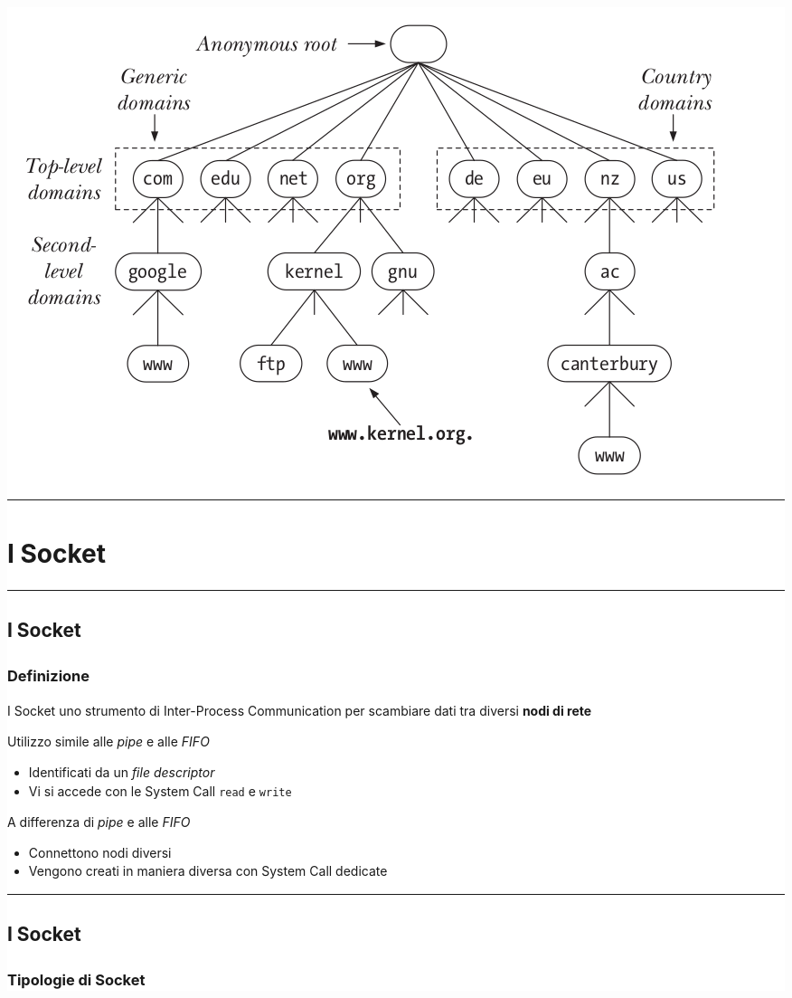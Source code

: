 ![width:450px center](images/dns.png)

</small>

---
# I Socket

---
## I Socket
### Definizione

I <r>Socket</r> uno strumento di Inter-Process Communication per scambiare dati tra diversi **nodi di rete**

Utilizzo simile alle *pipe* e alle *FIFO*
- Identificati da un *file descriptor*
- Vi si accede con le System Call `read` e `write`

A differenza di  *pipe* e alle *FIFO*
- Connettono nodi diversi
- Vengono creati in maniera diversa con System Call dedicate

---
## I Socket
### Tipologie di Socket
